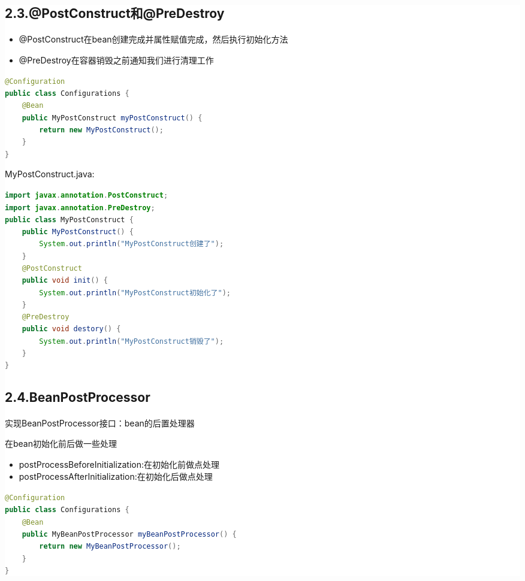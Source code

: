 

## 2.3.@PostConstruct和@PreDestroy

+ @PostConstruct在bean创建完成并属性赋值完成，然后执行初始化方法

 * 	@PreDestroy在容器销毁之前通知我们进行清理工作

```java
@Configuration
public class Configurations {
    @Bean
	public MyPostConstruct myPostConstruct() {
		return new MyPostConstruct();
	}
}
```



MyPostConstruct.java:

```java
import javax.annotation.PostConstruct;
import javax.annotation.PreDestroy;
public class MyPostConstruct {
	public MyPostConstruct() {
		System.out.println("MyPostConstruct创建了");
	}	
	@PostConstruct
	public void init() {
		System.out.println("MyPostConstruct初始化了");
	}	
	@PreDestroy
	public void destory() {
		System.out.println("MyPostConstruct销毁了");
	}
}
```



## 2.4.BeanPostProcessor

实现BeanPostProcessor接口：bean的后置处理器

在bean初始化前后做一些处理

+ postProcessBeforeInitialization:在初始化前做点处理
+ postProcessAfterInitialization:在初始化后做点处理

```java
@Configuration
public class Configurations {
    @Bean
	public MyBeanPostProcessor myBeanPostProcessor() {
		return new MyBeanPostProcessor();
	}
}
```
